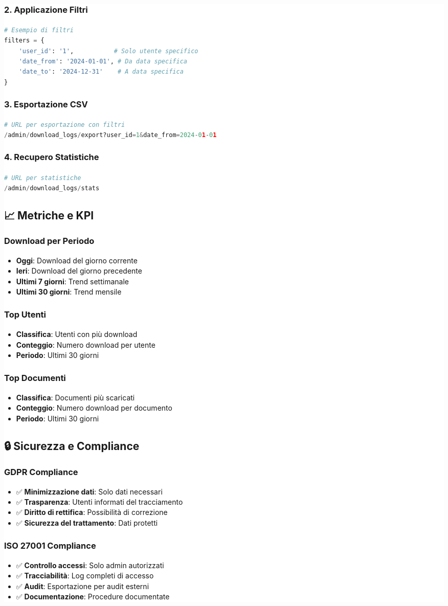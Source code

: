 ### 2. Applicazione Filtri
```python
# Esempio di filtri
filters = {
    'user_id': '1',           # Solo utente specifico
    'date_from': '2024-01-01', # Da data specifica
    'date_to': '2024-12-31'    # A data specifica
}
```

### 3. Esportazione CSV
```python
# URL per esportazione con filtri
/admin/download_logs/export?user_id=1&date_from=2024-01-01
```

### 4. Recupero Statistiche
```python
# URL per statistiche
/admin/download_logs/stats
```

## 📈 Metriche e KPI

### Download per Periodo
- **Oggi**: Download del giorno corrente
- **Ieri**: Download del giorno precedente
- **Ultimi 7 giorni**: Trend settimanale
- **Ultimi 30 giorni**: Trend mensile

### Top Utenti
- **Classifica**: Utenti con più download
- **Conteggio**: Numero download per utente
- **Periodo**: Ultimi 30 giorni

### Top Documenti
- **Classifica**: Documenti più scaricati
- **Conteggio**: Numero download per documento
- **Periodo**: Ultimi 30 giorni

## 🔒 Sicurezza e Compliance

### GDPR Compliance
- ✅ **Minimizzazione dati**: Solo dati necessari
- ✅ **Trasparenza**: Utenti informati del tracciamento
- ✅ **Diritto di rettifica**: Possibilità di correzione
- ✅ **Sicurezza del trattamento**: Dati protetti

### ISO 27001 Compliance
- ✅ **Controllo accessi**: Solo admin autorizzati
- ✅ **Tracciabilità**: Log completi di accesso
- ✅ **Audit**: Esportazione per audit esterni
- ✅ **Documentazione**: Procedure documentate
